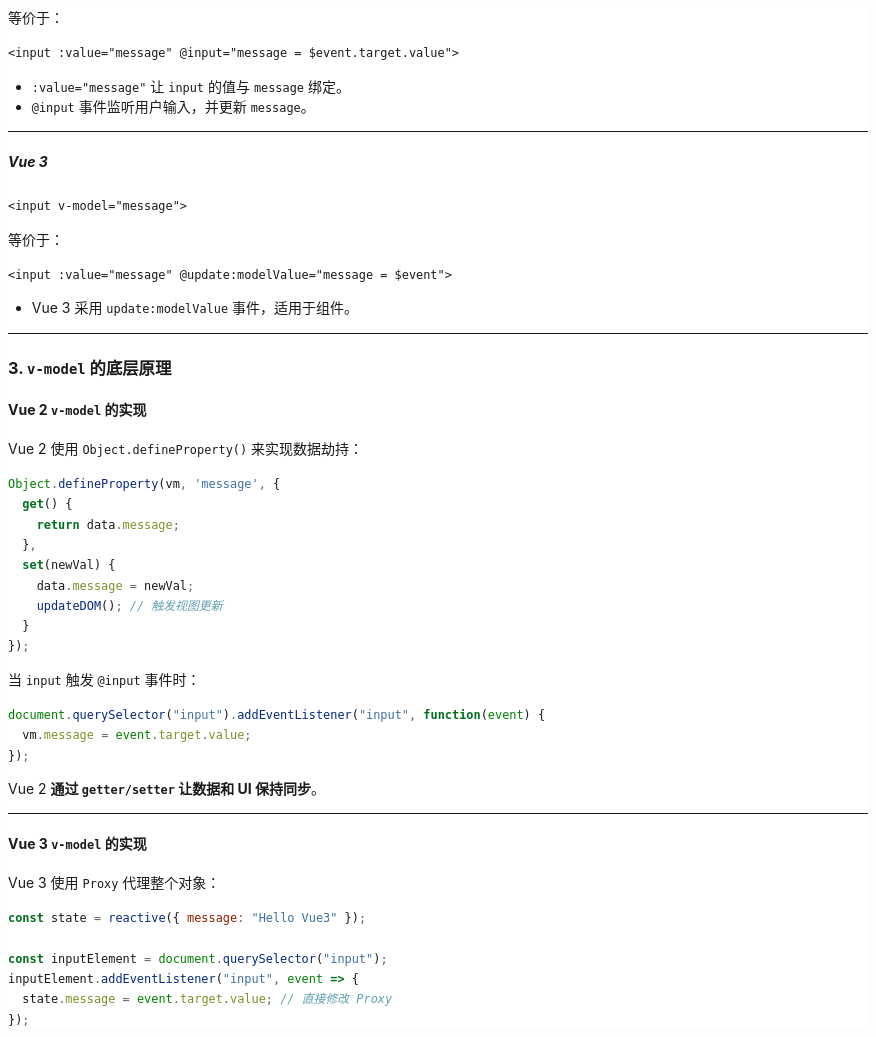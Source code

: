 等价于：
```vue
<input :value="message" @input="message = $event.target.value">
```

- `:value="message"` 让 `input` 的值与 `message` 绑定。
- `@input` 事件监听用户输入，并更新 `message`。

---

##### Vue 3

```vue
<input v-model="message">
```

等价于：
```vue
<input :value="message" @update:modelValue="message = $event">
```

- Vue 3 采用 `update:modelValue` 事件，适用于组件。

---

### 3. `v-model` 的底层原理

####  Vue 2 `v-model` 的实现

Vue 2 使用 `Object.defineProperty()` 来实现数据劫持：
```js
Object.defineProperty(vm, 'message', {
  get() {
    return data.message;
  },
  set(newVal) {
    data.message = newVal;
    updateDOM(); // 触发视图更新
  }
});
```

当 `input` 触发 `@input` 事件时：

```js
document.querySelector("input").addEventListener("input", function(event) {
  vm.message = event.target.value;
});
```

Vue 2 **通过 `getter/setter` 让数据和 UI 保持同步**。

---

####  Vue 3 `v-model` 的实现

Vue 3 使用 `Proxy` 代理整个对象：
```js
const state = reactive({ message: "Hello Vue3" });

const inputElement = document.querySelector("input");
inputElement.addEventListener("input", event => {
  state.message = event.target.value; // 直接修改 Proxy
});
```
